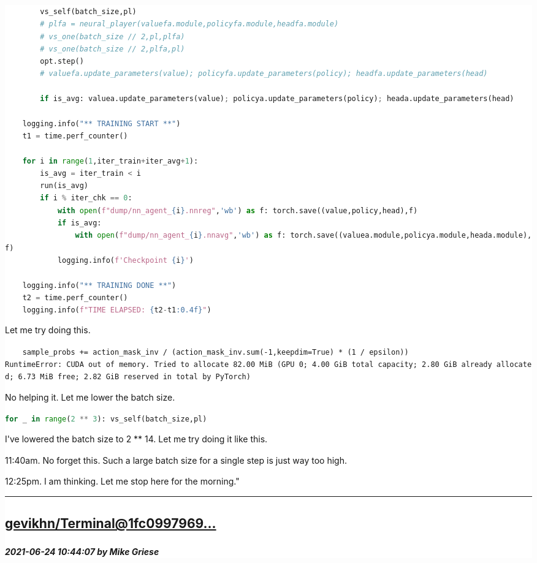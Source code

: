 ```py
        vs_self(batch_size,pl)
        # plfa = neural_player(valuefa.module,policyfa.module,headfa.module)
        # vs_one(batch_size // 2,pl,plfa)
        # vs_one(batch_size // 2,plfa,pl)
        opt.step()
        # valuefa.update_parameters(value); policyfa.update_parameters(policy); headfa.update_parameters(head)

        if is_avg: valuea.update_parameters(value); policya.update_parameters(policy); heada.update_parameters(head)

    logging.info("** TRAINING START **")
    t1 = time.perf_counter()

    for i in range(1,iter_train+iter_avg+1):
        is_avg = iter_train < i
        run(is_avg)
        if i % iter_chk == 0:
            with open(f"dump/nn_agent_{i}.nnreg",'wb') as f: torch.save((value,policy,head),f)
            if is_avg:
                with open(f"dump/nn_agent_{i}.nnavg",'wb') as f: torch.save((valuea.module,policya.module,heada.module),f)
            logging.info(f'Checkpoint {i}')

    logging.info("** TRAINING DONE **")
    t2 = time.perf_counter()
    logging.info(f"TIME ELAPSED: {t2-t1:0.4f}")
```

Let me try doing this.

```
    sample_probs += action_mask_inv / (action_mask_inv.sum(-1,keepdim=True) * (1 / epsilon))
RuntimeError: CUDA out of memory. Tried to allocate 82.00 MiB (GPU 0; 4.00 GiB total capacity; 2.80 GiB already allocated; 6.73 MiB free; 2.82 GiB reserved in total by PyTorch)
```

No helping it. Let me lower the batch size.

```py
for _ in range(2 ** 3): vs_self(batch_size,pl)
```

I've lowered the batch size to 2 ** 14. Let me try doing it like this.

11:40am. No forget this. Such a large batch size for a single step is just way too high.

12:25pm. I am thinking. Let me stop here for the morning."

---
## [gevikhn/Terminal@1fc0997969...](https://github.com/gevikhn/Terminal/commit/1fc09979698a2ed5de674630171cd63c4599ef74)
##### 2021-06-24 10:44:07 by Mike Griese
